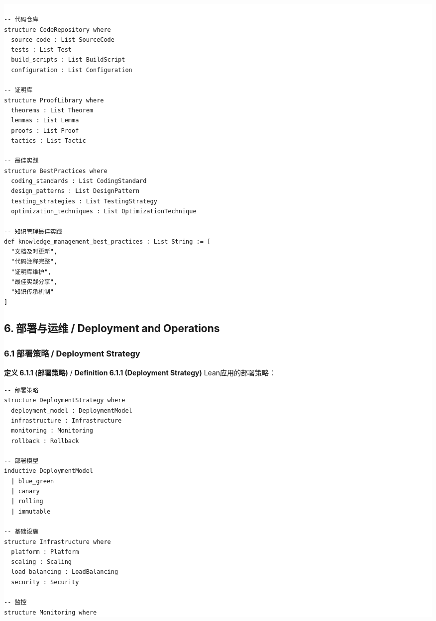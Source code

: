 ```lean

-- 代码仓库
structure CodeRepository where
  source_code : List SourceCode
  tests : List Test
  build_scripts : List BuildScript
  configuration : List Configuration

-- 证明库
structure ProofLibrary where
  theorems : List Theorem
  lemmas : List Lemma
  proofs : List Proof
  tactics : List Tactic

-- 最佳实践
structure BestPractices where
  coding_standards : List CodingStandard
  design_patterns : List DesignPattern
  testing_strategies : List TestingStrategy
  optimization_techniques : List OptimizationTechnique

-- 知识管理最佳实践
def knowledge_management_best_practices : List String := [
  "文档及时更新",
  "代码注释完整",
  "证明库维护",
  "最佳实践分享",
  "知识传承机制"
]
```

## 6. 部署与运维 / Deployment and Operations

### 6.1 部署策略 / Deployment Strategy

**定义 6.1.1 (部署策略)** / **Definition 6.1.1 (Deployment Strategy)**
Lean应用的部署策略：

```lean
-- 部署策略
structure DeploymentStrategy where
  deployment_model : DeploymentModel
  infrastructure : Infrastructure
  monitoring : Monitoring
  rollback : Rollback

-- 部署模型
inductive DeploymentModel
  | blue_green
  | canary
  | rolling
  | immutable

-- 基础设施
structure Infrastructure where
  platform : Platform
  scaling : Scaling
  load_balancing : LoadBalancing
  security : Security

-- 监控
structure Monitoring where
```